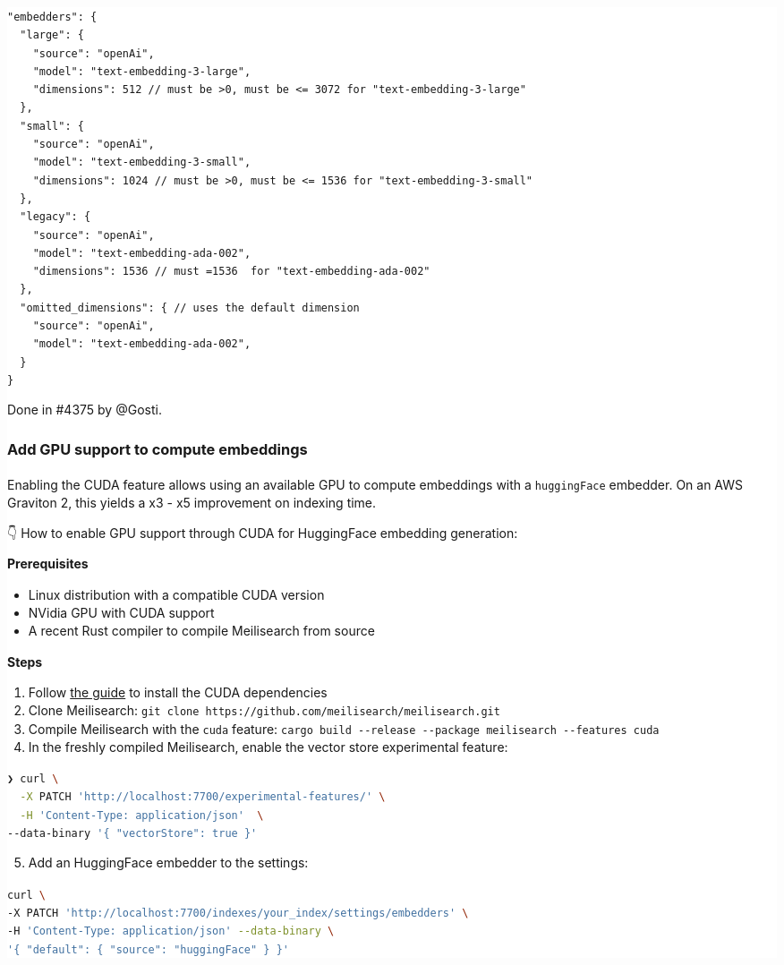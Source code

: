 ```json5
"embedders": {
  "large": {
    "source": "openAi",
    "model": "text-embedding-3-large",
    "dimensions": 512 // must be >0, must be <= 3072 for "text-embedding-3-large"
  },
  "small": {
    "source": "openAi",
    "model": "text-embedding-3-small",
    "dimensions": 1024 // must be >0, must be <= 1536 for "text-embedding-3-small"
  },
  "legacy": {
    "source": "openAi",
    "model": "text-embedding-ada-002",
    "dimensions": 1536 // must =1536  for "text-embedding-ada-002"
  },
  "omitted_dimensions": { // uses the default dimension
    "source": "openAi",
    "model": "text-embedding-ada-002",
  }
}
```

Done in #4375 by @Gosti.

### Add GPU support to compute embeddings

Enabling the CUDA feature allows using an available GPU to compute embeddings with a `huggingFace` embedder.
On an AWS Graviton 2, this yields a x3 - x5 improvement on indexing time.

👇 How to enable GPU support through CUDA for HuggingFace embedding generation:

**Prerequisites**

- Linux distribution with a compatible CUDA version
- NVidia GPU with CUDA support
- A recent Rust compiler to compile Meilisearch from source

**Steps**

1. Follow [the guide](https://huggingface.github.io/candle/guide/installation.html) to install the CUDA dependencies
2. Clone Meilisearch: `git clone https://github.com/meilisearch/meilisearch.git`
3. Compile Meilisearch with the `cuda` feature: `cargo build --release --package meilisearch --features cuda`
4. In the freshly compiled Meilisearch, enable the vector store experimental feature:
```bash
❯ curl \
  -X PATCH 'http://localhost:7700/experimental-features/' \
  -H 'Content-Type: application/json'  \
--data-binary '{ "vectorStore": true }'
```
5. Add an HuggingFace embedder to the settings:
```bash
curl \
-X PATCH 'http://localhost:7700/indexes/your_index/settings/embedders' \
-H 'Content-Type: application/json' --data-binary \
'{ "default": { "source": "huggingFace" } }'
```
